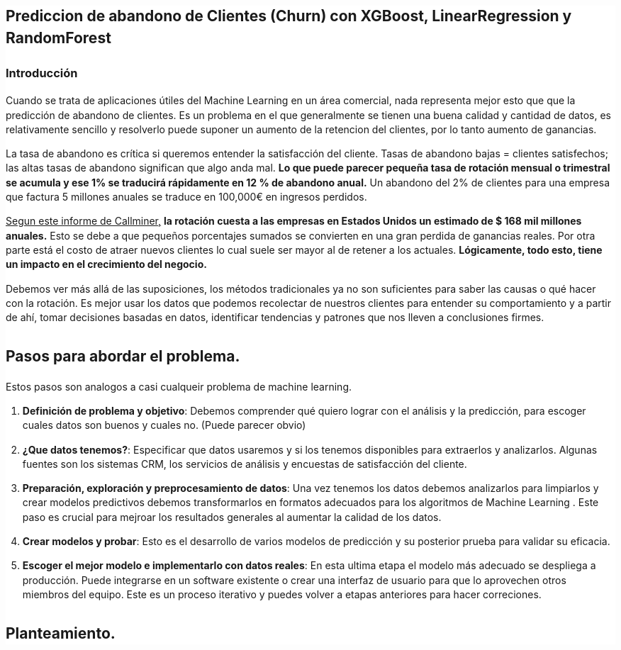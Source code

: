 ## Prediccion de abandono de Clientes (Churn) con XGBoost, LinearRegression y RandomForest
 
### Introducción
Cuando se trata de aplicaciones útiles del Machine Learning en un área comercial, nada representa mejor esto que que la predicción de abandono de clientes. Es un problema en el que generalmente se tienen una buena calidad y cantidad de datos, es relativamente sencillo y resolverlo puede suponer un aumento de la retencion del clientes, por lo tanto aumento de ganancias.

La tasa de abandono es crítica si queremos entender la satisfacción del cliente. Tasas de abandono bajas = clientes satisfechos; las altas tasas de abandono significan que algo anda mal. **Lo que puede parecer pequeña tasa de rotación mensual o trimestral se acumula y ese 1% se traducirá rápidamente en 12 % de abandono anual.** Un abandono del 2% de clientes para una empresa que factura 5 millones anuales se traduce en 100,000€ en ingresos perdidos.

[Segun este informe de Callminer,](https://learning.callminer.com/c/whitepaper-churn-index-2020?x=CFl8z6&xs=225891#page=1) **la rotación cuesta a las empresas en Estados Unidos un estimado de $ 168 mil millones anuales.** Esto se debe a que pequeños porcentajes sumados se convierten en una gran perdida de ganancias reales. Por otra parte está el costo de atraer nuevos clientes lo cual suele ser mayor al de retener a los actuales. 
**Lógicamente, todo esto, tiene un impacto en el crecimiento del negocio.**

Debemos ver más allá de las suposiciones, los métodos tradicionales ya no son suficientes para saber las causas o qué hacer con la rotación. Es mejor usar los datos que podemos recolectar de nuestros clientes para entender su comportamiento y a partir de ahí, tomar decisiones basadas en datos, identificar tendencias y patrones que nos lleven a conclusiones firmes.

## Pasos para abordar el problema.

Estos pasos son analogos a casi cualqueir problema de machine learning.

1. **Definición de problema y objetivo**: Debemos comprender qué quiero lograr con el análisis y la predicción, para escoger cuales datos son buenos y cuales no. (Puede parecer obvio)

2. **¿Que datos tenemos?**: Especificar que datos usaremos y si los tenemos disponibles para extraerlos y analizarlos. Algunas fuentes son los sistemas CRM, los servicios de análisis y encuestas de satisfacción del cliente.

3. **Preparación, exploración y preprocesamiento de datos**: Una vez tenemos los datos debemos analizarlos para limpiarlos y crear modelos predictivos debemos transformarlos en formatos adecuados para los algoritmos de Machine Learning . Este paso es crucial para mejroar los resultados generales al aumentar la calidad de los datos.

4. **Crear modelos y probar**: Esto es el desarrollo de varios modelos de predicción y su posterior prueba para validar su eficacia.

5. **Escoger el mejor modelo e implementarlo con datos reales**: En esta ultima etapa el modelo más adecuado se despliega a producción. Puede integrarse en un software existente o crear una interfaz de usuario para que lo aprovechen otros miembros del equipo. Este es un proceso iterativo y puedes volver a etapas anteriores para hacer correciones.

## Planteamiento.
